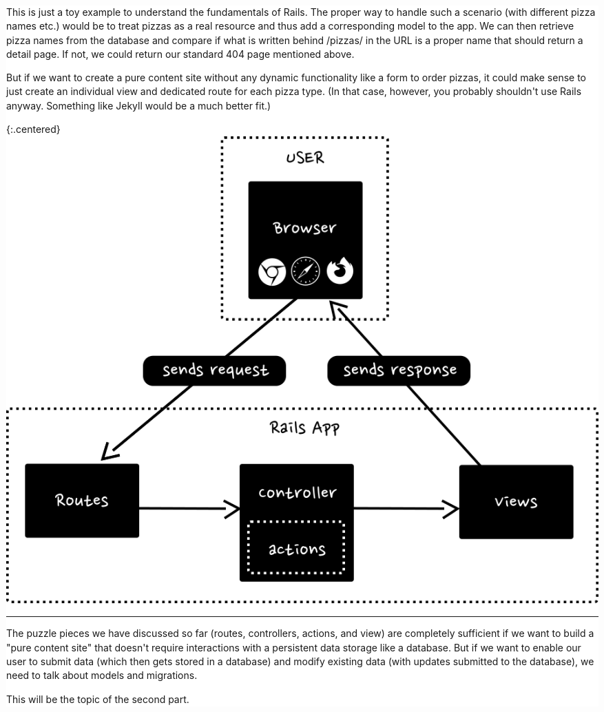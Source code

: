 This is just a toy example to understand the fundamentals of Rails. The proper way to handle such a scenario (with different pizza names etc.) would be to treat pizzas as a real resource and thus add a corresponding model to the app. We can then retrieve pizza names from the database and compare if what is written behind  /pizzas/ in the URL is a proper name that should return a detail page. If not, we could return our standard 404 page mentioned above.

But if we want to create a pure content site without any dynamic functionality like a form to order pizzas, it could make sense to just create an individual view and dedicated route for each pizza type. (In that case, however, you probably shouldn't use Rails anyway. Something like Jekyll would be a much better fit.)

{:.centered}
![](/images/rails_overview_basic.svg)

---

The puzzle pieces we have discussed so far (routes, controllers, actions, and view) are completely sufficient if we want to build a "pure content site" that doesn't require interactions with a persistent data storage like a database. But if we want to enable our user to submit data (which then gets stored in a database) and modify existing data (with updates submitted to the database), we need to talk about models and migrations. 

This will be the topic of the second part.
